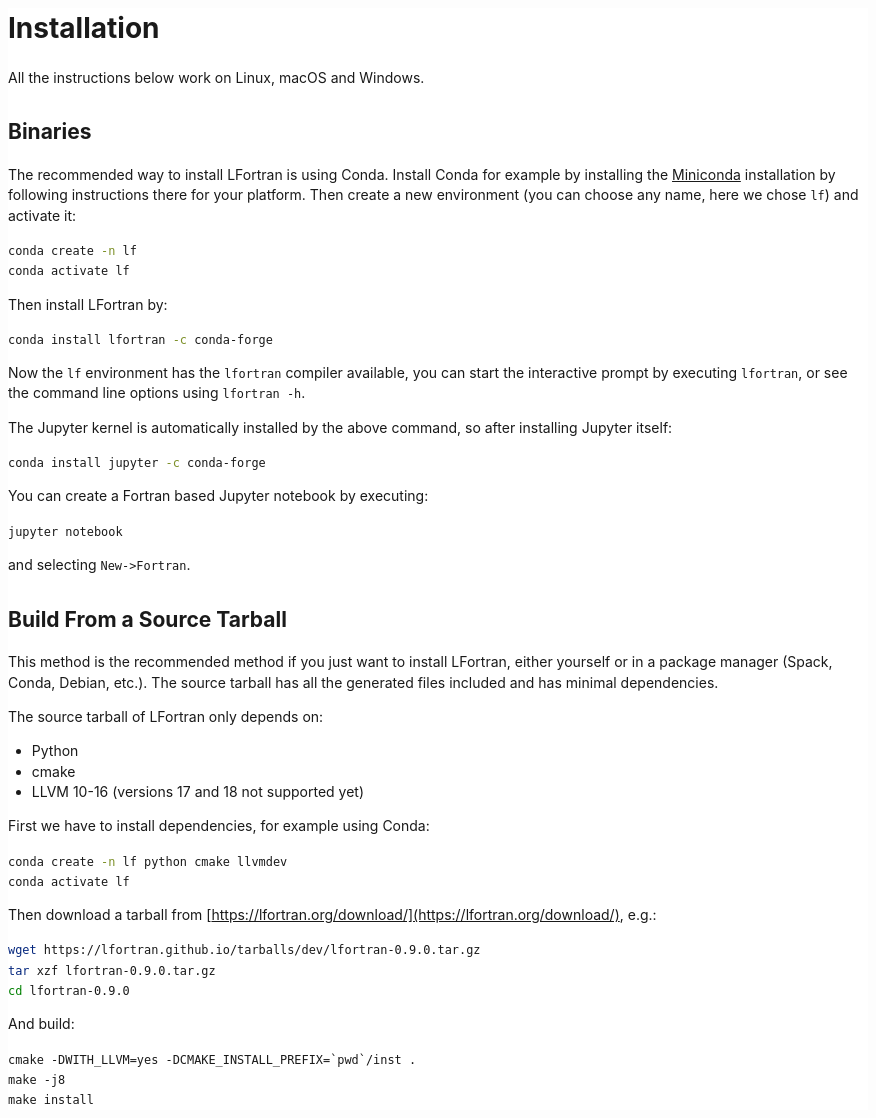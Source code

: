 # Installation

All the instructions below work on Linux, macOS and Windows.

## Binaries

The recommended way to install LFortran is using Conda.
Install Conda for example by installing the
[Miniconda](https://conda.io/en/latest/miniconda.html) installation by following instructions there for your platform.
Then create a new environment (you can choose any name, here we chose `lf`) and
activate it:
```bash
conda create -n lf
conda activate lf
```
Then install LFortran by:
```bash
conda install lfortran -c conda-forge
```
Now the `lf` environment has the `lfortran` compiler available, you can start the
interactive prompt by executing `lfortran`, or see the command line options using
`lfortran -h`.

The Jupyter kernel is automatically installed by the above command, so after installing Jupyter itself:
```bash
conda install jupyter -c conda-forge
```
You can create a Fortran based Jupyter notebook by executing:
```bash
jupyter notebook
```
and selecting `New->Fortran`.


## Build From a Source Tarball

This method is the recommended method if you just want to install LFortran, either yourself or in a package manager (Spack, Conda, Debian, etc.). The source tarball has all the generated files included and has minimal dependencies.

The source tarball of LFortran only depends on:

* Python
* cmake
* LLVM 10-16 (versions 17 and 18 not supported yet)

First we have to install dependencies, for example using Conda:
```bash
conda create -n lf python cmake llvmdev
conda activate lf
```
Then download a tarball from
[https://lfortran.org/download/](https://lfortran.org/download/),
e.g.:
```bash
wget https://lfortran.github.io/tarballs/dev/lfortran-0.9.0.tar.gz
tar xzf lfortran-0.9.0.tar.gz
cd lfortran-0.9.0
```
And build:
```
cmake -DWITH_LLVM=yes -DCMAKE_INSTALL_PREFIX=`pwd`/inst .
make -j8
make install
```